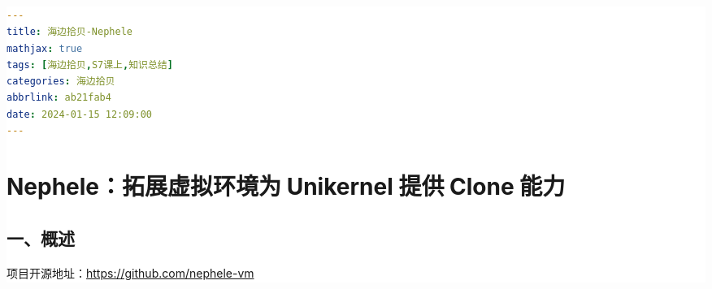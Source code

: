 ```yaml
---
title: 海边拾贝-Nephele
mathjax: true
tags: [海边拾贝,S7课上,知识总结]
categories: 海边拾贝
abbrlink: ab21fab4
date: 2024-01-15 12:09:00
---
```


# Nephele：拓展虚拟环境为 Unikernel 提供 Clone 能力

## 一、概述

项目开源地址：https://github.com/nephele-vm

